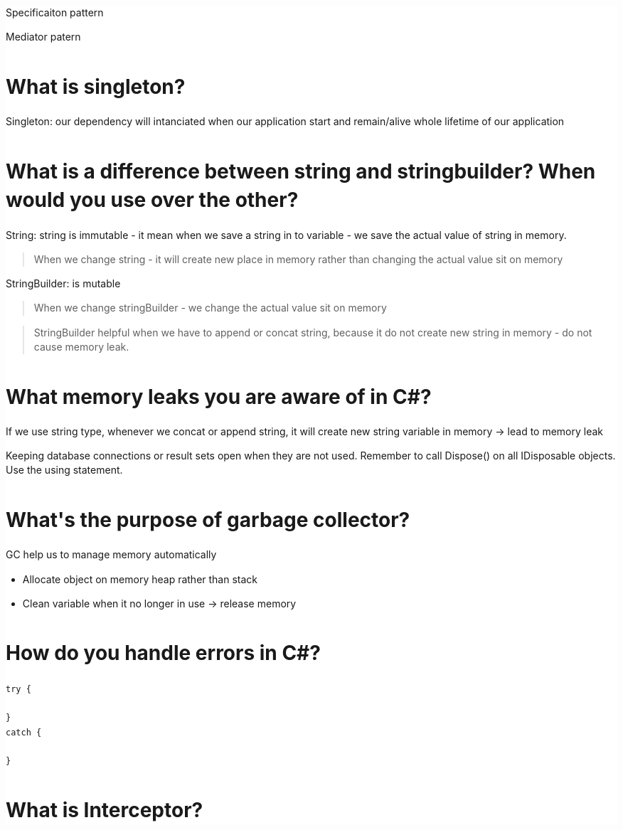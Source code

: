 Specificaiton pattern

Mediator patern

# What is singleton?

Singleton: our dependency will intanciated when our application start and remain/alive whole lifetime of our application

# What is a difference between string and stringbuilder? When would you use over the other?

String: string is immutable - it mean when we save a string in to variable - we save the actual value of string in memory.

> When we change string - it will create new place in memory rather than changing the actual value sit on memory

StringBuilder: is mutable

> When we change stringBuilder -  we change the actual value sit on memory

> StringBuilder helpful when we have to append or concat string, because it do not create new string in memory - do not cause memory leak.

# What memory leaks you are aware of in C#?

If we use string type, whenever we concat or append string, it will create new string variable in memory -> lead to memory leak 

Keeping database connections or result sets open when they are not used. Remember to call Dispose() on all IDisposable objects. Use the using statement.

# What's the purpose of garbage collector?

GC help us to manage memory automatically

- Allocate object on memory heap rather than stack

- Clean variable when it no longer in use -> release memory

# How do you handle errors in C#?

```
try {

}
catch {

}
```
# What is Interceptor?
